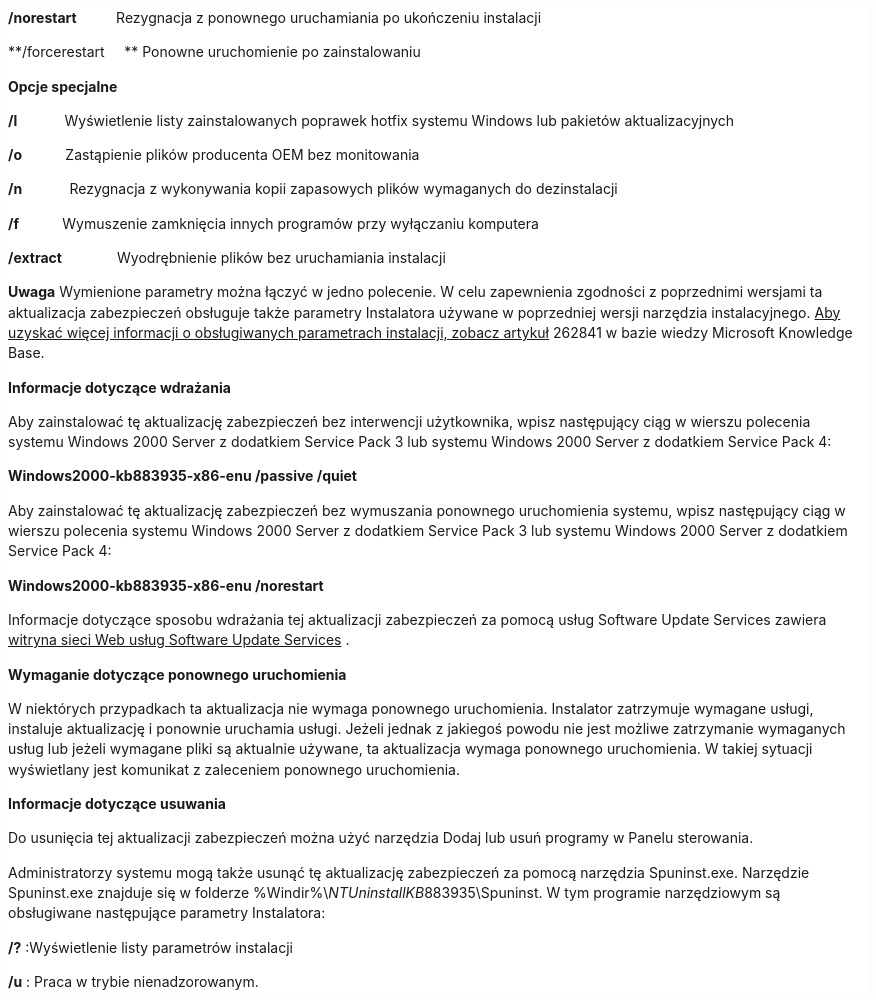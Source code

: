 **/norestart**          Rezygnacja z ponownego uruchamiania po ukończeniu instalacji

**/forcerestart     ** Ponowne uruchomienie po zainstalowaniu

**Opcje specjalne**

**/l**            Wyświetlenie listy zainstalowanych poprawek hotfix systemu Windows lub pakietów aktualizacyjnych

**/o**           Zastąpienie plików producenta OEM bez monitowania

**/n**            Rezygnacja z wykonywania kopii zapasowych plików wymaganych do dezinstalacji

**/f**           Wymuszenie zamknięcia innych programów przy wyłączaniu komputera

**/extract**              Wyodrębnienie plików bez uruchamiania instalacji

**Uwaga** Wymienione parametry można łączyć w jedno polecenie. W celu zapewnienia zgodności z poprzednimi wersjami ta aktualizacja zabezpieczeń obsługuje także parametry Instalatora używane w poprzedniej wersji narzędzia instalacyjnego. [Aby uzyskać więcej informacji o obsługiwanych parametrach instalacji, zobacz artykuł](http://support.microsoft.com/default.aspx?scid=kb;en-us;262841) 262841 w bazie wiedzy Microsoft Knowledge Base.

**Informacje dotyczące wdrażania**

Aby zainstalować tę aktualizację zabezpieczeń bez interwencji użytkownika, wpisz następujący ciąg w wierszu polecenia systemu Windows 2000 Server z dodatkiem Service Pack 3 lub systemu Windows 2000 Server z dodatkiem Service Pack 4:

**Windows2000-kb883935-x86-enu /passive /quiet**

Aby zainstalować tę aktualizację zabezpieczeń bez wymuszania ponownego uruchomienia systemu, wpisz następujący ciąg w wierszu polecenia systemu Windows 2000 Server z dodatkiem Service Pack 3 lub systemu Windows 2000 Server z dodatkiem Service Pack 4:

**Windows2000-kb883935-x86-enu /norestart**

Informacje dotyczące sposobu wdrażania tej aktualizacji zabezpieczeń za pomocą usług Software Update Services zawiera [witryna sieci Web usług Software Update Services](http://go.microsoft.com/fwlink/?linkid=21125) .

**Wymaganie dotyczące ponownego uruchomienia**

W niektórych przypadkach ta aktualizacja nie wymaga ponownego uruchomienia. Instalator zatrzymuje wymagane usługi, instaluje aktualizację i ponownie uruchamia usługi. Jeżeli jednak z jakiegoś powodu nie jest możliwe zatrzymanie wymaganych usług lub jeżeli wymagane pliki są aktualnie używane, ta aktualizacja wymaga ponownego uruchomienia. W takiej sytuacji wyświetlany jest komunikat z zaleceniem ponownego uruchomienia.

**Informacje dotyczące usuwania**

Do usunięcia tej aktualizacji zabezpieczeń można użyć narzędzia Dodaj lub usuń programy w Panelu sterowania.

Administratorzy systemu mogą także usunąć tę aktualizację zabezpieczeń za pomocą narzędzia Spuninst.exe. Narzędzie Spuninst.exe znajduje się w folderze %Windir%\\$NTUninstallKB883935$\\Spuninst. W tym programie narzędziowym są obsługiwane następujące parametry Instalatora:

**/?** :Wyświetlenie listy parametrów instalacji

**/u** : Praca w trybie nienadzorowanym.
